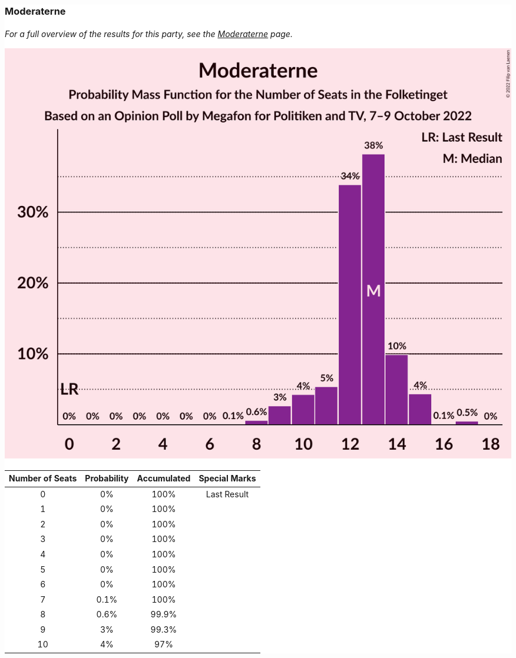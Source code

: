 
### Moderaterne

*For a full overview of the results for this party, see the [Moderaterne](party-moderaterne.html) page.*

![Graph with seats probability mass function not yet produced](2022-10-09-Megafon-seats-pmf-moderaterne.png "Seats Probability Mass Function")

| Number of Seats | Probability | Accumulated | Special Marks |
|:---------------:|:-----------:|:-----------:|:-------------:|
| 0 | 0% | 100% | Last Result |
| 1 | 0% | 100% |  |
| 2 | 0% | 100% |  |
| 3 | 0% | 100% |  |
| 4 | 0% | 100% |  |
| 5 | 0% | 100% |  |
| 6 | 0% | 100% |  |
| 7 | 0.1% | 100% |  |
| 8 | 0.6% | 99.9% |  |
| 9 | 3% | 99.3% |  |
| 10 | 4% | 97% |  |